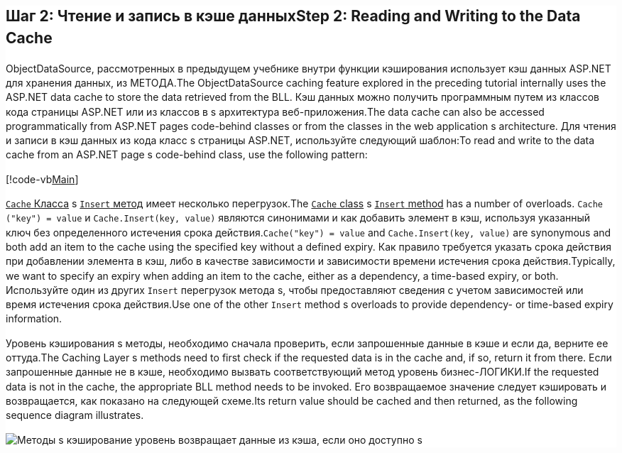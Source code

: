 ## <a name="step-2-reading-and-writing-to-the-data-cache"></a><span data-ttu-id="978f6-138">Шаг 2: Чтение и запись в кэше данных</span><span class="sxs-lookup"><span data-stu-id="978f6-138">Step 2: Reading and Writing to the Data Cache</span></span>

<span data-ttu-id="978f6-139">ObjectDataSource, рассмотренных в предыдущем учебнике внутри функции кэширования использует кэш данных ASP.NET для хранения данных, из МЕТОДА.</span><span class="sxs-lookup"><span data-stu-id="978f6-139">The ObjectDataSource caching feature explored in the preceding tutorial internally uses the ASP.NET data cache to store the data retrieved from the BLL.</span></span> <span data-ttu-id="978f6-140">Кэш данных можно получить программным путем из классов кода страницы ASP.NET или из классов в s архитектура веб-приложения.</span><span class="sxs-lookup"><span data-stu-id="978f6-140">The data cache can also be accessed programmatically from ASP.NET pages code-behind classes or from the classes in the web application s architecture.</span></span> <span data-ttu-id="978f6-141">Для чтения и записи в кэш данных из кода класс s страницы ASP.NET, используйте следующий шаблон:</span><span class="sxs-lookup"><span data-stu-id="978f6-141">To read and write to the data cache from an ASP.NET page s code-behind class, use the following pattern:</span></span>


[!code-vb[Main](caching-data-in-the-architecture-vb/samples/sample1.vb)]

<span data-ttu-id="978f6-142">[ `Cache` Класса](https://msdn.microsoft.com/library/system.web.caching.cache.aspx) s [ `Insert` метод](https://msdn.microsoft.com/library/system.web.caching.cache.insert.aspx) имеет несколько перегрузок.</span><span class="sxs-lookup"><span data-stu-id="978f6-142">The [`Cache` class](https://msdn.microsoft.com/library/system.web.caching.cache.aspx) s [`Insert` method](https://msdn.microsoft.com/library/system.web.caching.cache.insert.aspx) has a number of overloads.</span></span> <span data-ttu-id="978f6-143">`Cache("key") = value` и `Cache.Insert(key, value)` являются синонимами и как добавить элемент в кэш, используя указанный ключ без определенного истечения срока действия.</span><span class="sxs-lookup"><span data-stu-id="978f6-143">`Cache("key") = value` and `Cache.Insert(key, value)` are synonymous and both add an item to the cache using the specified key without a defined expiry.</span></span> <span data-ttu-id="978f6-144">Как правило требуется указать срока действия при добавлении элемента в кэш, либо в качестве зависимости и зависимости времени истечения срока действия.</span><span class="sxs-lookup"><span data-stu-id="978f6-144">Typically, we want to specify an expiry when adding an item to the cache, either as a dependency, a time-based expiry, or both.</span></span> <span data-ttu-id="978f6-145">Используйте один из других `Insert` перегрузок метода s, чтобы предоставляют сведения с учетом зависимостей или время истечения срока действия.</span><span class="sxs-lookup"><span data-stu-id="978f6-145">Use one of the other `Insert` method s overloads to provide dependency- or time-based expiry information.</span></span>

<span data-ttu-id="978f6-146">Уровень кэширования s методы, необходимо сначала проверить, если запрошенные данные в кэше и если да, верните ее оттуда.</span><span class="sxs-lookup"><span data-stu-id="978f6-146">The Caching Layer s methods need to first check if the requested data is in the cache and, if so, return it from there.</span></span> <span data-ttu-id="978f6-147">Если запрошенные данные не в кэше, необходимо вызвать соответствующий метод уровень бизнес-ЛОГИКИ.</span><span class="sxs-lookup"><span data-stu-id="978f6-147">If the requested data is not in the cache, the appropriate BLL method needs to be invoked.</span></span> <span data-ttu-id="978f6-148">Его возвращаемое значение следует кэшировать и возвращается, как показано на следующей схеме.</span><span class="sxs-lookup"><span data-stu-id="978f6-148">Its return value should be cached and then returned, as the following sequence diagram illustrates.</span></span>


![Методы s кэширование уровень возвращает данные из кэша, если оно доступно s](caching-data-in-the-architecture-vb/_static/image3.png)
